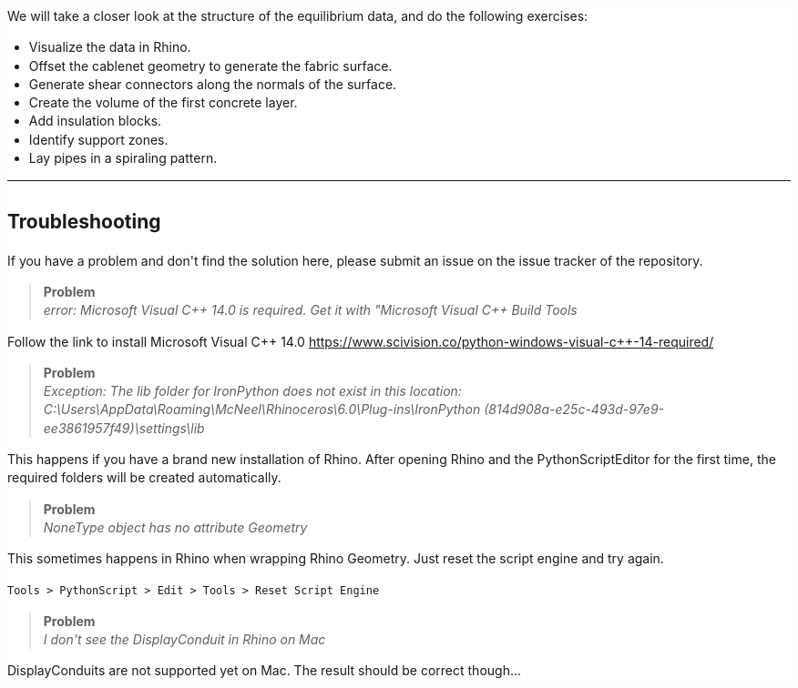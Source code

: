 We will take a closer look at the structure of the equilibrium data,
and do the following exercises:

* Visualize the data in Rhino.
* Offset the cablenet geometry to generate the fabric surface.
* Generate shear connectors along the normals of the surface.
* Create the volume of the first concrete layer.
* Add insulation blocks.
* Identify support zones.
* Lay pipes in a spiraling pattern.

---

## Troubleshooting

If you have a problem and don't find the solution here, please submit an issue on the issue tracker of the repository.

> **Problem**
> <br />*error: Microsoft Visual C++ 14.0 is required. Get it with "Microsoft Visual C++ Build Tools*

Follow the link to install Microsoft Visual C++ 14.0
https://www.scivision.co/python-windows-visual-c++-14-required/

> **Problem**
> <br />*Exception: The lib folder for IronPython does not exist in this location: C:\Users\AppData\Roaming\McNeel\Rhinoceros\6.0\Plug-ins\IronPython (814d908a-e25c-493d-97e9-ee3861957f49)\settings\lib*

This happens if you have a brand new installation of Rhino.
After opening Rhino and the PythonScriptEditor for the first time, the required folders will be created automatically.

> **Problem** 
> <br />*NoneType object has no attribute Geometry*

This sometimes happens in Rhino when wrapping Rhino Geometry.
Just reset the script engine and try again.

```
Tools > PythonScript > Edit > Tools > Reset Script Engine
```

> **Problem**
> <br />*I don't see the DisplayConduit in Rhino on Mac*

DisplayConduits are not supported yet on Mac. The result should be correct though...

